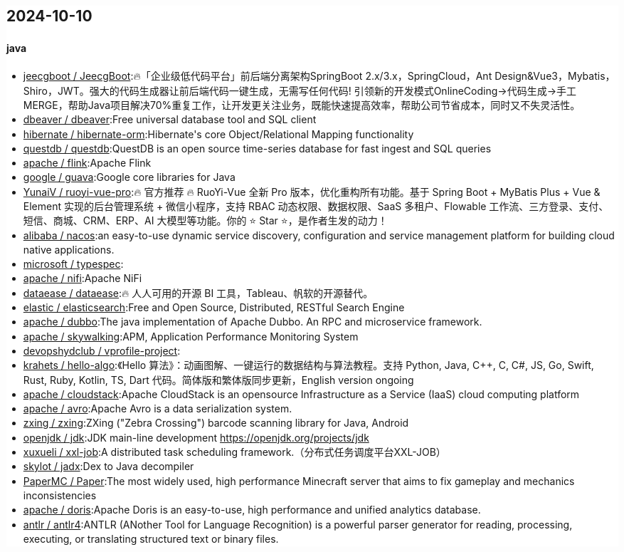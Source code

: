 ## 2024-10-10

#### java
* [jeecgboot / JeecgBoot](https://github.com/jeecgboot/JeecgBoot):🔥「企业级低代码平台」前后端分离架构SpringBoot 2.x/3.x，SpringCloud，Ant Design&Vue3，Mybatis，Shiro，JWT。强大的代码生成器让前后端代码一键生成，无需写任何代码! 引领新的开发模式OnlineCoding->代码生成->手工MERGE，帮助Java项目解决70%重复工作，让开发更关注业务，既能快速提高效率，帮助公司节省成本，同时又不失灵活性。
* [dbeaver / dbeaver](https://github.com/dbeaver/dbeaver):Free universal database tool and SQL client
* [hibernate / hibernate-orm](https://github.com/hibernate/hibernate-orm):Hibernate's core Object/Relational Mapping functionality
* [questdb / questdb](https://github.com/questdb/questdb):QuestDB is an open source time-series database for fast ingest and SQL queries
* [apache / flink](https://github.com/apache/flink):Apache Flink
* [google / guava](https://github.com/google/guava):Google core libraries for Java
* [YunaiV / ruoyi-vue-pro](https://github.com/YunaiV/ruoyi-vue-pro):🔥 官方推荐 🔥 RuoYi-Vue 全新 Pro 版本，优化重构所有功能。基于 Spring Boot + MyBatis Plus + Vue & Element 实现的后台管理系统 + 微信小程序，支持 RBAC 动态权限、数据权限、SaaS 多租户、Flowable 工作流、三方登录、支付、短信、商城、CRM、ERP、AI 大模型等功能。你的 ⭐️ Star ⭐️，是作者生发的动力！
* [alibaba / nacos](https://github.com/alibaba/nacos):an easy-to-use dynamic service discovery, configuration and service management platform for building cloud native applications.
* [microsoft / typespec](https://github.com/microsoft/typespec):
* [apache / nifi](https://github.com/apache/nifi):Apache NiFi
* [dataease / dataease](https://github.com/dataease/dataease):🔥 人人可用的开源 BI 工具，Tableau、帆软的开源替代。
* [elastic / elasticsearch](https://github.com/elastic/elasticsearch):Free and Open Source, Distributed, RESTful Search Engine
* [apache / dubbo](https://github.com/apache/dubbo):The java implementation of Apache Dubbo. An RPC and microservice framework.
* [apache / skywalking](https://github.com/apache/skywalking):APM, Application Performance Monitoring System
* [devopshydclub / vprofile-project](https://github.com/devopshydclub/vprofile-project):
* [krahets / hello-algo](https://github.com/krahets/hello-algo):《Hello 算法》：动画图解、一键运行的数据结构与算法教程。支持 Python, Java, C++, C, C#, JS, Go, Swift, Rust, Ruby, Kotlin, TS, Dart 代码。简体版和繁体版同步更新，English version ongoing
* [apache / cloudstack](https://github.com/apache/cloudstack):Apache CloudStack is an opensource Infrastructure as a Service (IaaS) cloud computing platform
* [apache / avro](https://github.com/apache/avro):Apache Avro is a data serialization system.
* [zxing / zxing](https://github.com/zxing/zxing):ZXing ("Zebra Crossing") barcode scanning library for Java, Android
* [openjdk / jdk](https://github.com/openjdk/jdk):JDK main-line development https://openjdk.org/projects/jdk
* [xuxueli / xxl-job](https://github.com/xuxueli/xxl-job):A distributed task scheduling framework.（分布式任务调度平台XXL-JOB）
* [skylot / jadx](https://github.com/skylot/jadx):Dex to Java decompiler
* [PaperMC / Paper](https://github.com/PaperMC/Paper):The most widely used, high performance Minecraft server that aims to fix gameplay and mechanics inconsistencies
* [apache / doris](https://github.com/apache/doris):Apache Doris is an easy-to-use, high performance and unified analytics database.
* [antlr / antlr4](https://github.com/antlr/antlr4):ANTLR (ANother Tool for Language Recognition) is a powerful parser generator for reading, processing, executing, or translating structured text or binary files.
